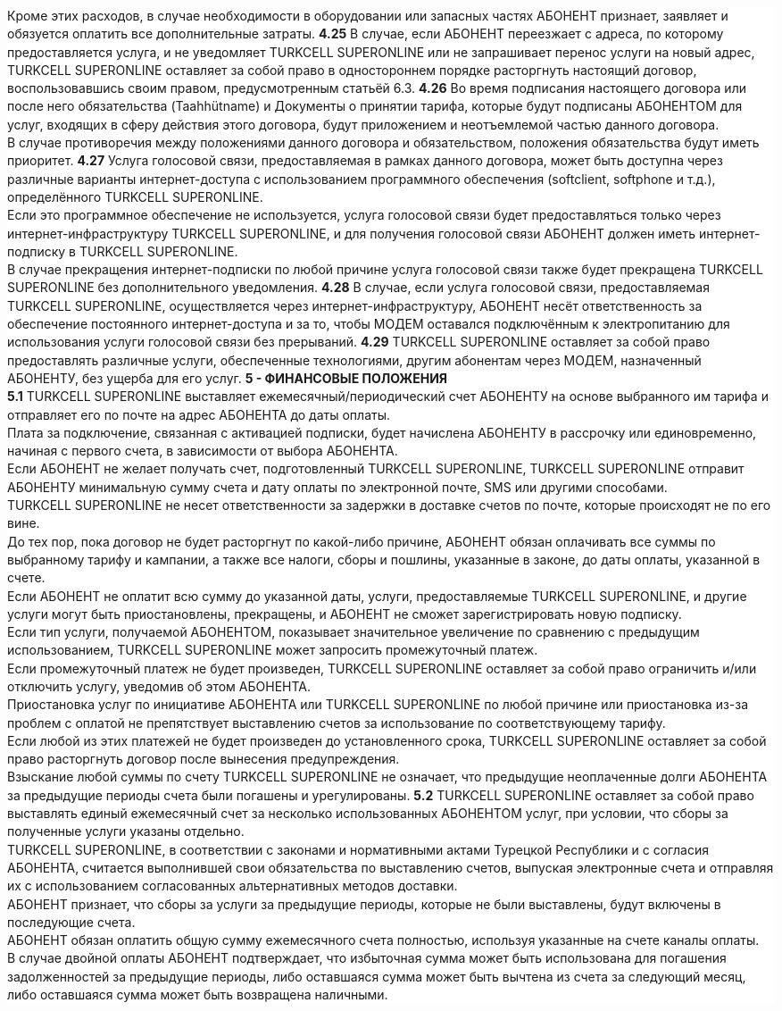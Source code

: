 Кроме этих расходов, в случае необходимости в оборудовании или запасных частях АБОНЕНТ признает, заявляет и обязуется оплатить все дополнительные затраты.
**4.25** В случае, если АБОНЕНТ переезжает с адреса, по которому предоставляется услуга, и не уведомляет TURKCELL SUPERONLINE или не запрашивает перенос услуги на новый адрес, TURKCELL SUPERONLINE оставляет за собой право в одностороннем порядке расторгнуть настоящий договор, воспользовавшись своим правом, предусмотренным статьёй 6.3.
**4.26** Во время подписания настоящего договора или после него обязательства (Taahhütname) и Документы о принятии тарифа, которые будут подписаны АБОНЕНТОМ для услуг, входящих в сферу действия этого договора, будут приложением и неотъемлемой частью данного договора.  
В случае противоречия между положениями данного договора и обязательством, положения обязательства будут иметь приоритет.
**4.27** Услуга голосовой связи, предоставляемая в рамках данного договора, может быть доступна через различные варианты интернет-доступа с использованием программного обеспечения (softclient, softphone и т.д.), определённого TURKCELL SUPERONLINE.  
Если это программное обеспечение не используется, услуга голосовой связи будет предоставляться только через интернет-инфраструктуру TURKCELL SUPERONLINE, и для получения голосовой связи АБОНЕНТ должен иметь интернет-подписку в TURKCELL SUPERONLINE.  
В случае прекращения интернет-подписки по любой причине услуга голосовой связи также будет прекращена TURKCELL SUPERONLINE без дополнительного уведомления.
**4.28** В случае, если услуга голосовой связи, предоставляемая TURKCELL SUPERONLINE, осуществляется через интернет-инфраструктуру, АБОНЕНТ несёт ответственность за обеспечение постоянного интернет-доступа и за то, чтобы МОДЕМ оставался подключённым к электропитанию для использования услуги голосовой связи без прерываний.
**4.29** TURKCELL SUPERONLINE оставляет за собой право предоставлять различные услуги, обеспеченные технологиями, другим абонентам через МОДЕМ, назначенный АБОНЕНТУ, без ущерба для его услуг.
**5 - ФИНАНСОВЫЕ ПОЛОЖЕНИЯ**  
**5.1** TURKCELL SUPERONLINE выставляет ежемесячный/периодический счет АБОНЕНТУ на основе выбранного им тарифа и отправляет его по почте на адрес АБОНЕНТА до даты оплаты.  
Плата за подключение, связанная с активацией подписки, будет начислена АБОНЕНТУ в рассрочку или единовременно, начиная с первого счета, в зависимости от выбора АБОНЕНТА.  
Если АБОНЕНТ не желает получать счет, подготовленный TURKCELL SUPERONLINE, TURKCELL SUPERONLINE отправит АБОНЕНТУ минимальную сумму счета и дату оплаты по электронной почте, SMS или другими способами.  
TURKCELL SUPERONLINE не несет ответственности за задержки в доставке счетов по почте, которые происходят не по его вине.  
До тех пор, пока договор не будет расторгнут по какой-либо причине, АБОНЕНТ обязан оплачивать все суммы по выбранному тарифу и кампании, а также все налоги, сборы и пошлины, указанные в законе, до даты оплаты, указанной в счете.  
Если АБОНЕНТ не оплатит всю сумму до указанной даты, услуги, предоставляемые TURKCELL SUPERONLINE, и другие услуги могут быть приостановлены, прекращены, и АБОНЕНТ не сможет зарегистрировать новую подписку.  
Если тип услуги, получаемой АБОНЕНТОМ, показывает значительное увеличение по сравнению с предыдущим использованием, TURKCELL SUPERONLINE может запросить промежуточный платеж.  
Если промежуточный платеж не будет произведен, TURKCELL SUPERONLINE оставляет за собой право ограничить и/или отключить услугу, уведомив об этом АБОНЕНТА.  
Приостановка услуг по инициативе АБОНЕНТА или TURKCELL SUPERONLINE по любой причине или приостановка из-за проблем с оплатой не препятствует выставлению счетов за использование по соответствующему тарифу.  
Если любой из этих платежей не будет произведен до установленного срока, TURKCELL SUPERONLINE оставляет за собой право расторгнуть договор после вынесения предупреждения.  
Взыскание любой суммы по счету TURKCELL SUPERONLINE не означает, что предыдущие неоплаченные долги АБОНЕНТА за предыдущие периоды счета были погашены и урегулированы.
**5.2** TURKCELL SUPERONLINE оставляет за собой право выставлять единый ежемесячный счет за несколько использованных АБОНЕНТОМ услуг, при условии, что сборы за полученные услуги указаны отдельно.  
TURKCELL SUPERONLINE, в соответствии с законами и нормативными актами Турецкой Республики и с согласия АБОНЕНТА, считается выполнившей свои обязательства по выставлению счетов, выпуская электронные счета и отправляя их с использованием согласованных альтернативных методов доставки.  
АБОНЕНТ признает, что сборы за услуги за предыдущие периоды, которые не были выставлены, будут включены в последующие счета.  
АБОНЕНТ обязан оплатить общую сумму ежемесячного счета полностью, используя указанные на счете каналы оплаты.  
В случае двойной оплаты АБОНЕНТ подтверждает, что избыточная сумма может быть использована для погашения задолженностей за предыдущие периоды, либо оставшаяся сумма может быть вычтена из счета за следующий месяц, либо оставшаяся сумма может быть возвращена наличными.  